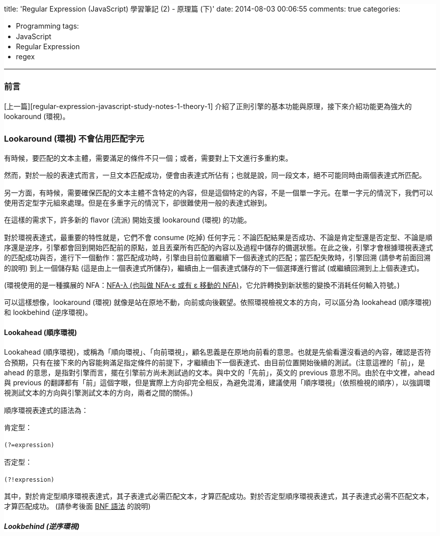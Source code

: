 title: 'Regular Expression (JavaScript) 學習筆記 (2) - 原理篇 (下)'
date: 2014-08-03 00:06:55
comments: true
categories:
  - Programming
tags:
  - JavaScript
  - Regular Expression
  - regex
---
### 前言

[上一篇][regular-expression-javascript-study-notes-1-theory-1] 介紹了正則引擎的基本功能與原理，接下來介紹功能更為強大的 lookaround (環視)。

### Lookaround (環視) 不會佔用匹配字元

有時候，要匹配的文本主體，需要滿足的條件不只一個；或者，需要對上下文進行多重約束。

然而，對於一般的表達式而言，一旦文本匹配成功，便會由表達式所佔有；也就是說，同一段文本，絕不可能同時由兩個表達式所匹配。

另一方面，有時候，需要確保匹配的文本主體不含特定的內容，但是這個特定的內容，不是一個單一字元。在單一字元的情況下，我們可以使用否定型字元組來處理。但是在多重字元的情況下，卻很難使用一般的表達式辦到。

在這樣的需求下，許多新的 flavor (流派) 開始支援 lookaround (環視) 的功能。

對於環視表達式，最重要的特性就是，它們不會 consume (吃掉) 任何字元：不論匹配結果是否成功、不論是肯定型還是否定型、不論是順序還是逆序，引擎都會回到開始匹配前的原點，並且丟棄所有匹配的內容以及過程中儲存的備選狀態。在此之後，引擎才會根據環視表達式的匹配成功與否，進行下一個動作：當匹配成功時，引擎由目前位置繼續下一個表達式的匹配；當匹配失敗時，引擎回溯 (請參考前面回溯的說明) 到上一個儲存點 (這是由上一個表達式所儲存)，繼續由上一個表達式儲存的下一個選擇進行嘗試 (或繼續回溯到上上個表達式)。

(環視使用的是一種擴展的 NFA：[NFA-λ (也叫做 NFA-ε 或有 ε 移動的 NFA)][NFA-λ]，它允許轉換到新狀態的變換不消耗任何輸入符號。)

可以這樣想像，lookaround (環視) 就像是站在原地不動，向前或向後觀望。依照環視檢視文本的方向，可以區分為 lookahead (順序環視) 和 lookbehind (逆序環視)。



#### Lookahead (順序環視)

Lookahead (順序環視)，或稱為「順向環視」、「向前環視」，顧名思義是在原地向前看的意思。也就是先偷看還沒看過的內容，確認是否符合預期，只有在接下來的內容能夠滿足指定條件的前提下，才繼續由下一個表達式、由目前位置開始後續的測試。(注意這裡的「前」，是 ahead 的意思，是指對引擎而言，擺在引擎前方尚未測試過的文本。與中文的「先前」，英文的 previous 意思不同。由於在中文裡，ahead 與 previous 的翻譯都有「前」這個字眼，但是實際上方向卻完全相反，為避免混淆，建議使用「順序環視」（依照檢視的順序），以強調環視測試文本的方向與引擎測試文本的方向，兩者之間的關係。)

順序環視表達式的語法為：

肯定型：

```
(?=expression)
```

否定型：

```
(?!expression)
```

其中，對於肯定型順序環視表達式，其子表達式必需匹配文本，才算匹配成功。對於否定型順序環視表達式，其子表達式必需不匹配文本，才算匹配成功。 (請參考後面 [BNF 語法](#bnf-grammar) 的說明)

##### Lookbehind (逆序環視)


[NFA-λ]: http://en.wikipedia.org/wiki/Nondeterministic_finite_automaton_with_%CE%B5-moves "NFA-λ (也叫做 NFA-ε 或有 ε 移動的 NFA)"
[Mastering Lookahead and Lookbehind]: http://www.rexegg.com/regex-lookarounds.html "Mastering Lookahead and Lookbehind"
[Mastering Regular Expressions, p.66]: http://books.google.com.tw/books?id=ucwR4KIvExMC&amp;pg=PA66&amp;source=gbs_toc_r&amp;cad=4#v=onepage&amp;q&amp;f=false "Mastering Regular Expressions 一書 66 頁的 Perl 語言的範例"
[Mastering Regular Expressions, p.167]: http://books.google.com.tw/books?id=ucwR4KIvExMC&amp;pg=PA167&amp;source=gbs_toc_r&amp;cad=4#v=onepage&amp;q&amp;f=false "Mastering Regular Expressions, 167 頁"
[jsfiddle.net]: http://jsfiddle.net/pvJL5/3/ "jsfiddle.net"
[StackOverflow]: http://stackoverflow.com/a/24743196/726650 "StackOverflow"